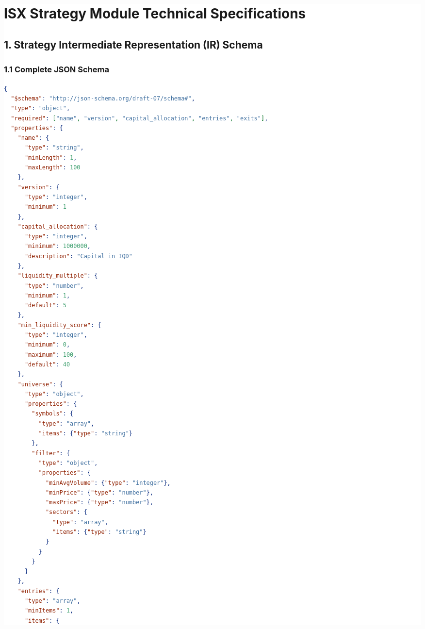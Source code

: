 # ISX Strategy Module Technical Specifications

## 1. Strategy Intermediate Representation (IR) Schema

### 1.1 Complete JSON Schema

```json
{
  "$schema": "http://json-schema.org/draft-07/schema#",
  "type": "object",
  "required": ["name", "version", "capital_allocation", "entries", "exits"],
  "properties": {
    "name": {
      "type": "string",
      "minLength": 1,
      "maxLength": 100
    },
    "version": {
      "type": "integer",
      "minimum": 1
    },
    "capital_allocation": {
      "type": "integer",
      "minimum": 1000000,
      "description": "Capital in IQD"
    },
    "liquidity_multiple": {
      "type": "number",
      "minimum": 1,
      "default": 5
    },
    "min_liquidity_score": {
      "type": "integer",
      "minimum": 0,
      "maximum": 100,
      "default": 40
    },
    "universe": {
      "type": "object",
      "properties": {
        "symbols": {
          "type": "array",
          "items": {"type": "string"}
        },
        "filter": {
          "type": "object",
          "properties": {
            "minAvgVolume": {"type": "integer"},
            "minPrice": {"type": "number"},
            "maxPrice": {"type": "number"},
            "sectors": {
              "type": "array",
              "items": {"type": "string"}
            }
          }
        }
      }
    },
    "entries": {
      "type": "array",
      "minItems": 1,
      "items": {
```